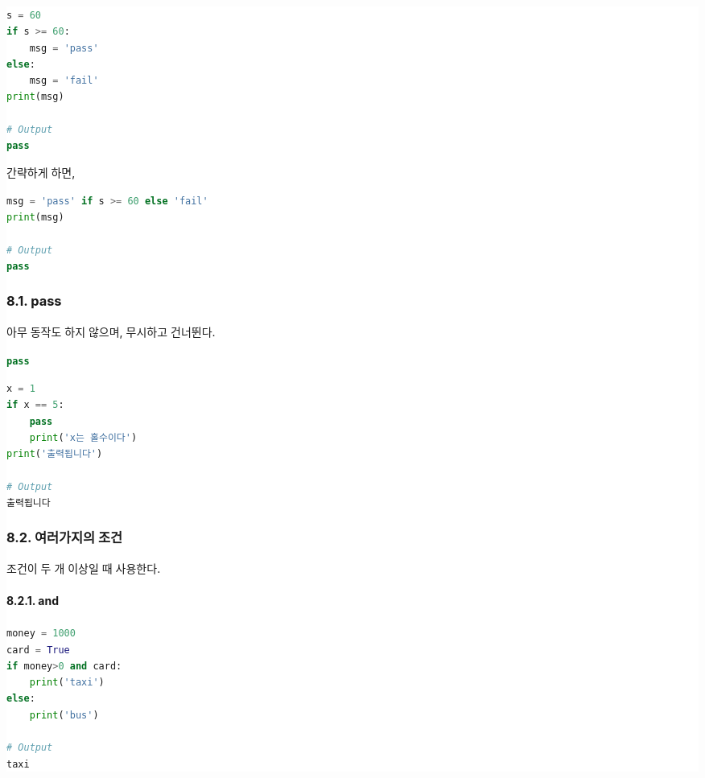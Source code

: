 ~~~python
s = 60
if s >= 60:
    msg = 'pass'
else:
    msg = 'fail'
print(msg)

# Output
pass
~~~

간략하게 하면,

~~~python
msg = 'pass' if s >= 60 else 'fail'
print(msg)

# Output
pass
~~~

### 8.1. pass

아무 동작도 하지 않으며, 무시하고 건너뛴다.

~~~python
pass
~~~

~~~python
x = 1
if x == 5:
    pass
    print('x는 홀수이다')
print('출력됩니다')

# Output
출력됩니다
~~~

### 8.2. 여러가지의 조건

조건이 두 개 이상일 때 사용한다.

#### 8.2.1. and

~~~python
money = 1000
card = True
if money>0 and card:
    print('taxi')
else:
    print('bus')
 
# Output
taxi
~~~
